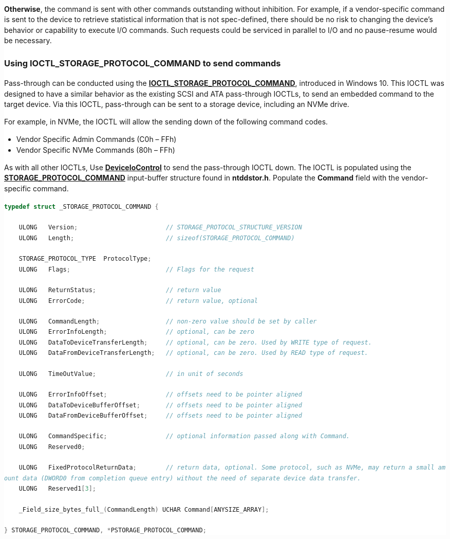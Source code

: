 **Otherwise**, the command is sent with other commands outstanding without inhibition. For example, if a vendor-specific command is sent to the device to retrieve statistical information that is not spec-defined, there should be no risk to changing the device’s behavior or capability to execute I/O commands. Such requests could be serviced in parallel to I/O and no pause-resume would be necessary.

### Using IOCTL\_STORAGE\_PROTOCOL\_COMMAND to send commands

Pass-through can be conducted using the [**IOCTL\_STORAGE\_PROTOCOL\_COMMAND**](/windows/desktop/api/winioctl/ni-winioctl-ioctl_storage_protocol_command), introduced in Windows 10. This IOCTL was designed to have a similar behavior as the existing SCSI and ATA pass-through IOCTLs, to send an embedded command to the target device. Via this IOCTL, pass-through can be sent to a storage device, including an NVMe drive.

For example, in NVMe, the IOCTL will allow the sending down of the following command codes.

-   Vendor Specific Admin Commands (C0h – FFh)
-   Vendor Specific NVMe Commands (80h – FFh)

As with all other IOCTLs, Use [**DeviceIoControl**](/windows/desktop/api/ioapiset/nf-ioapiset-deviceiocontrol) to send the pass-through IOCTL down. The IOCTL is populated using the [**STORAGE\_PROTOCOL\_COMMAND**](/windows/desktop/api/winioctl/ns-winioctl-storage_protocol_command) input-buffer structure found in **ntddstor.h**. Populate the **Command** field with the vendor-specific command.


```C++
typedef struct _STORAGE_PROTOCOL_COMMAND {

    ULONG   Version;                        // STORAGE_PROTOCOL_STRUCTURE_VERSION
    ULONG   Length;                         // sizeof(STORAGE_PROTOCOL_COMMAND)

    STORAGE_PROTOCOL_TYPE  ProtocolType;
    ULONG   Flags;                          // Flags for the request

    ULONG   ReturnStatus;                   // return value
    ULONG   ErrorCode;                      // return value, optional

    ULONG   CommandLength;                  // non-zero value should be set by caller
    ULONG   ErrorInfoLength;                // optional, can be zero
    ULONG   DataToDeviceTransferLength;     // optional, can be zero. Used by WRITE type of request.
    ULONG   DataFromDeviceTransferLength;   // optional, can be zero. Used by READ type of request.

    ULONG   TimeOutValue;                   // in unit of seconds

    ULONG   ErrorInfoOffset;                // offsets need to be pointer aligned
    ULONG   DataToDeviceBufferOffset;       // offsets need to be pointer aligned
    ULONG   DataFromDeviceBufferOffset;     // offsets need to be pointer aligned

    ULONG   CommandSpecific;                // optional information passed along with Command.
    ULONG   Reserved0;

    ULONG   FixedProtocolReturnData;        // return data, optional. Some protocol, such as NVMe, may return a small amount data (DWORD0 from completion queue entry) without the need of separate device data transfer.
    ULONG   Reserved1[3];

    _Field_size_bytes_full_(CommandLength) UCHAR Command[ANYSIZE_ARRAY];

} STORAGE_PROTOCOL_COMMAND, *PSTORAGE_PROTOCOL_COMMAND;
```
